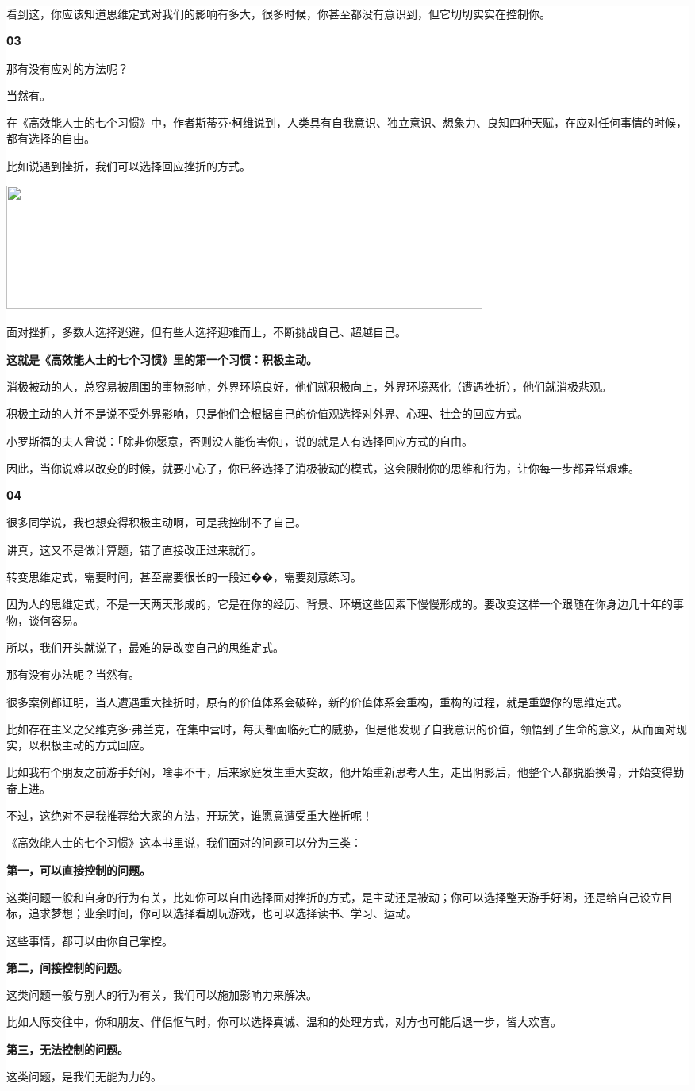 看到这，你应该知道思维定式对我们的影响有多大，很多时候，你甚至都没有意识到，但它切切实实在控制你。

**03**

那有没有应对的方法呢？

当然有。

在《高效能人士的七个习惯》中，作者斯蒂芬·柯维说到，人类具有自我意识、独立意识、想象力、良知四种天赋，在应对任何事情的时候，都有选择的自由。

比如说遇到挫折，我们可以选择回应挫折的方式。

<img width="600" height="156" src="../../../_resources/v2-32f0208b275318f02cbb9ab960a87_fea8e28634ed4fa88.webp"/>

面对挫折，多数人选择逃避，但有些人选择迎难而上，不断挑战自己、超越自己。

**这就是《高效能人士的七个习惯》里的第一个习惯：积极主动。**

消极被动的人，总容易被周围的事物影响，外界环境良好，他们就积极向上，外界环境恶化（遭遇挫折），他们就消极悲观。

积极主动的人并不是说不受外界影响，只是他们会根据自己的价值观选择对外界、心理、社会的回应方式。

小罗斯福的夫人曾说：「除非你愿意，否则没人能伤害你」，说的就是人有选择回应方式的自由。

因此，当你说难以改变的时候，就要小心了，你已经选择了消极被动的模式，这会限制你的思维和行为，让你每一步都异常艰难。

**04**

很多同学说，我也想变得积极主动啊，可是我控制不了自己。

讲真，这又不是做计算题，错了直接改正过来就行。

转变思维定式，需要时间，甚至需要很长的一段过��，需要刻意练习。

因为人的思维定式，不是一天两天形成的，它是在你的经历、背景、环境这些因素下慢慢形成的。要改变这样一个跟随在你身边几十年的事物，谈何容易。

所以，我们开头就说了，最难的是改变自己的思维定式。

那有没有办法呢？当然有。

很多案例都证明，当人遭遇重大挫折时，原有的价值体系会破碎，新的价值体系会重构，重构的过程，就是重塑你的思维定式。

比如存在主义之父维克多·弗兰克，在集中营时，每天都面临死亡的威胁，但是他发现了自我意识的价值，领悟到了生命的意义，从而面对现实，以积极主动的方式回应。

比如我有个朋友之前游手好闲，啥事不干，后来家庭发生重大变故，他开始重新思考人生，走出阴影后，他整个人都脱胎换骨，开始变得勤奋上进。

不过，这绝对不是我推荐给大家的方法，开玩笑，谁愿意遭受重大挫折呢！

《高效能人士的七个习惯》这本书里说，我们面对的问题可以分为三类：

**第一，可以直接控制的问题。**

这类问题一般和自身的行为有关，比如你可以自由选择面对挫折的方式，是主动还是被动；你可以选择整天游手好闲，还是给自己设立目标，追求梦想；业余时间，你可以选择看剧玩游戏，也可以选择读书、学习、运动。

这些事情，都可以由你自己掌控。

**第二，间接控制的问题。**

这类问题一般与别人的行为有关，我们可以施加影响力来解决。

比如人际交往中，你和朋友、伴侣怄气时，你可以选择真诚、温和的处理方式，对方也可能后退一步，皆大欢喜。

**第三，无法控制的问题。**

这类问题，是我们无能为力的。
